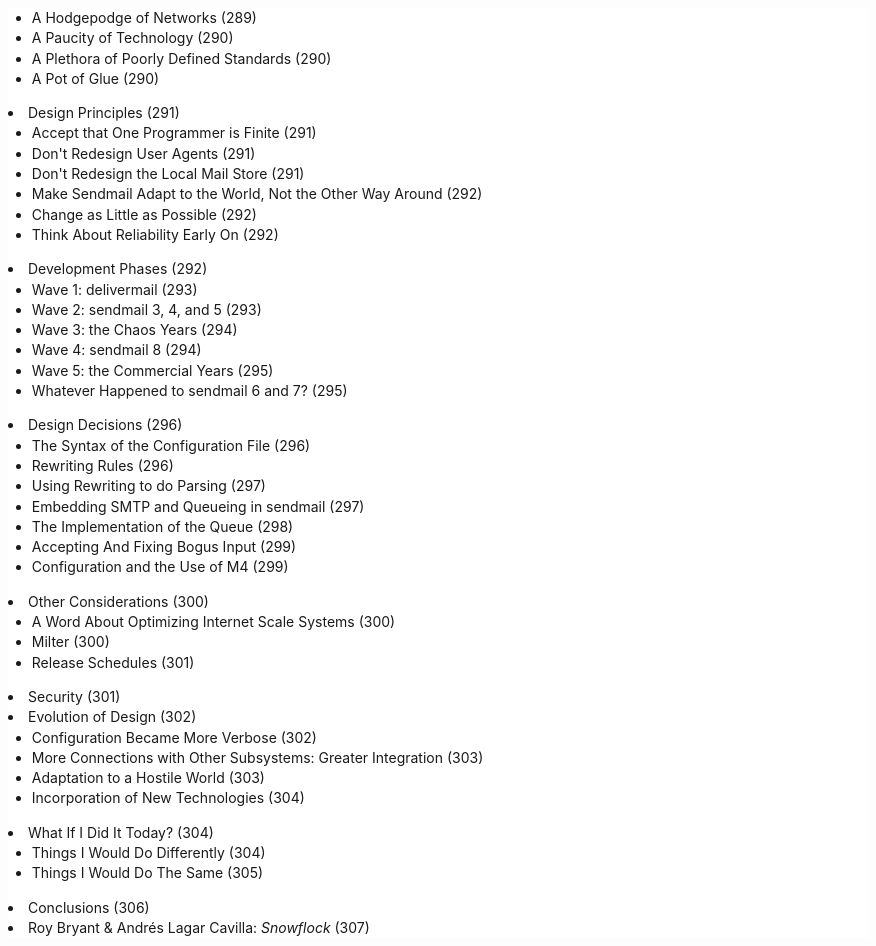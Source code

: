 <ul>
  <li>A Hodgepodge of Networks (289)</li>
  <li>A Paucity of Technology (290)</li>
  <li>A Plethora of Poorly Defined Standards (290)</li>
  <li>A Pot of Glue (290)</li>
</ul>
</li>
  <li>Design Principles (291)
<ul>
  <li>Accept that One Programmer is Finite (291)</li>
  <li>Don't Redesign User Agents (291)</li>
  <li>Don't Redesign the Local Mail Store (291)</li>
  <li>Make Sendmail Adapt to the World, Not the Other Way Around (292)</li>
  <li>Change as Little as Possible (292)</li>
  <li>Think About Reliability Early On (292)</li>
</ul>
</li>
  <li>Development Phases (292)
<ul>
  <li>Wave 1: delivermail (293)</li>
  <li>Wave 2: sendmail 3, 4, and 5 (293)</li>
  <li>Wave 3: the Chaos Years (294)</li>
  <li>Wave 4: sendmail 8 (294)</li>
  <li>Wave 5: the Commercial Years (295)</li>
  <li>Whatever Happened to sendmail 6 and 7? (295)</li>
</ul>
</li>
  <li>Design Decisions (296)
<ul>
  <li>The Syntax of the Configuration File (296)</li>
  <li>Rewriting Rules (296)</li>
  <li>Using Rewriting to do Parsing (297)</li>
  <li>Embedding SMTP and Queueing in sendmail (297)</li>
  <li>The Implementation of the Queue (298)</li>
  <li>Accepting And Fixing Bogus Input (299)</li>
  <li>Configuration and the Use of M4 (299)</li>
</ul>
</li>
  <li>Other Considerations (300)
<ul>
  <li>A Word About Optimizing Internet Scale Systems (300)</li>
  <li>Milter (300)</li>
  <li>Release Schedules (301)</li>
</ul>
</li>
  <li>Security (301)</li>
  <li>Evolution of Design (302)
<ul>
  <li>Configuration Became More Verbose (302)</li>
  <li>More Connections with Other Subsystems: Greater Integration (303)</li>
  <li>Adaptation to a Hostile World (303)</li>
  <li>Incorporation of New Technologies (304)</li>
</ul>
</li>
  <li>What If I Did It Today? (304)
<ul>
  <li>Things I Would Do Differently (304)</li>
  <li>Things I Would Do The Same (305)</li>
</ul>
</li>
  <li>Conclusions (306)</li>
</ul>
</li>
  <li>Roy Bryant &amp; Andrés Lagar Cavilla: <em>Snowflock</em> (307)